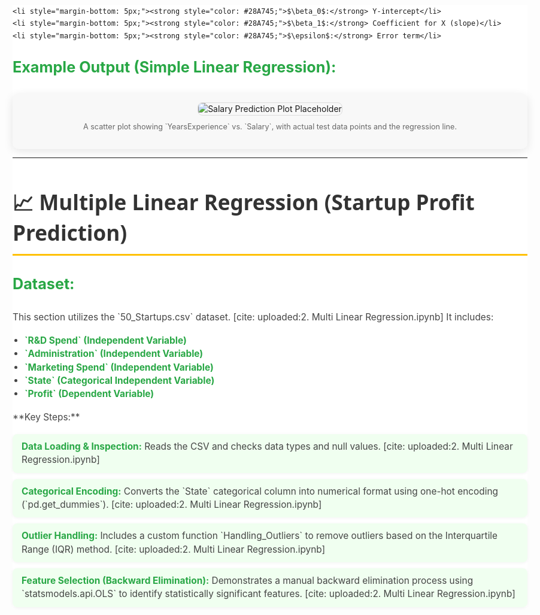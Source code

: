     <li style="margin-bottom: 5px;"><strong style="color: #28A745;">$\beta_0$:</strong> Y-intercept</li>
    <li style="margin-bottom: 5px;"><strong style="color: #28A745;">$\beta_1$:</strong> Coefficient for X (slope)</li>
    <li style="margin-bottom: 5px;"><strong style="color: #28A745;">$\epsilon$:</strong> Error term</li>
  </ul>
</p>
<h3 style="color: #28A745; font-size: 1.8em; margin-top: 25px;">Example Output (Simple Linear Regression):</h3>
<div style="text-align: center; background-color: #F8F8F8; padding: 15px; border-radius: 10px; box-shadow: 0 4px 15px rgba(0,0,0,0.1); margin-top: 20px;">
  <img src="https://placehold.co/600x400/D4EDDA/333333?text=Salary+Prediction+Plot" alt="Salary Prediction Plot Placeholder" style="width: 100%; height: auto; border-radius: 8px; border: 1px solid #ddd;">
  <p style="font-size: 0.9em; color: #666; margin-top: 10px;">
    A scatter plot showing `YearsExperience` vs. `Salary`, with actual test data points and the regression line.
  </p>
</div>

---

<h2 id="multiple-linear-regression" style="color: #333; font-family: 'Segoe UI', sans-serif; font-size: 2.5em; border-bottom: 3px solid #FFC107; padding-bottom: 10px;">
  📈 Multiple Linear Regression (Startup Profit Prediction)
</h2>
<h3 style="color: #28A745; font-size: 1.8em; margin-top: 25px;">Dataset:</h3>
<p style="font-size: 1.1em; color: #444; line-height: 1.6;">
  This section utilizes the `50_Startups.csv` dataset. [cite: uploaded:2. Multi Linear Regression.ipynb] It includes:
</p>
<ul style="list-style-type: disc; padding-left: 20px; font-size: 1.1em; color: #444;">
  <li><strong style="color: #28A745;">`R&D Spend` (Independent Variable)</strong></li>
  <li><strong style="color: #28A745;">`Administration` (Independent Variable)</strong></li>
  <li><strong style="color: #28A745;">`Marketing Spend` (Independent Variable)</strong></li>
  <li><strong style="color: #28A745;">`State` (Categorical Independent Variable)</strong></li>
  <li><strong style="color: #28A745;">`Profit` (Dependent Variable)</strong></li>
</ul>
<p style="font-size: 1.1em; color: #444; line-height: 1.6; margin-top: 10px;">
  **Key Steps:**
</p>
<ul style="list-style-type: none; padding: 0; font-size: 1.1em; color: #444;">
  <li style="margin-bottom: 10px; background-color: #F0FFF0; padding: 10px 15px; border-radius: 8px; box-shadow: 0 1px 5px rgba(0,0,0,0.05);">
    <strong style="color: #28A745;">Data Loading & Inspection:</strong> Reads the CSV and checks data types and null values. [cite: uploaded:2. Multi Linear Regression.ipynb]
  </li>
  <li style="margin-bottom: 10px; background-color: #F0FFF0; padding: 10px 15px; border-radius: 8px; box-shadow: 0 1px 5px rgba(0,0,0,0.05);">
    <strong style="color: #28A745;">Categorical Encoding:</strong> Converts the `State` categorical column into numerical format using one-hot encoding (`pd.get_dummies`). [cite: uploaded:2. Multi Linear Regression.ipynb]
  </li>
  <li style="margin-bottom: 10px; background-color: #F0FFF0; padding: 10px 15px; border-radius: 8px; box-shadow: 0 1px 5px rgba(0,0,0,0.05);">
    <strong style="color: #28A745;">Outlier Handling:</strong> Includes a custom function `Handling_Outliers` to remove outliers based on the Interquartile Range (IQR) method. [cite: uploaded:2. Multi Linear Regression.ipynb]
  </li>
  <li style="margin-bottom: 10px; background-color: #F0FFF0; padding: 10px 15px; border-radius: 8px; box-shadow: 0 1px 5px rgba(0,0,0,0.05);">
    <strong style="color: #28A745;">Feature Selection (Backward Elimination):</strong> Demonstrates a manual backward elimination process using `statsmodels.api.OLS` to identify statistically significant features. [cite: uploaded:2. Multi Linear Regression.ipynb]
  </li>